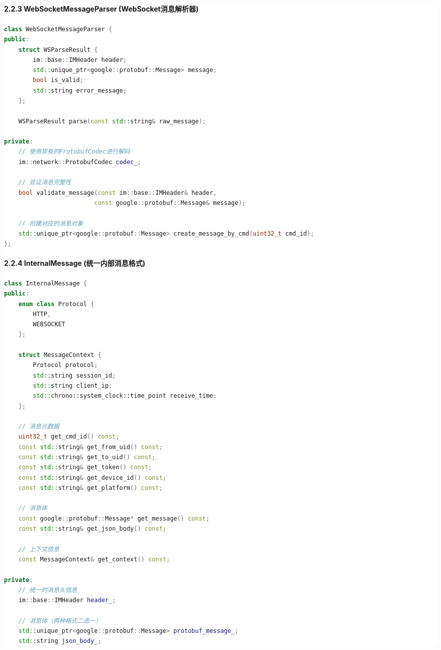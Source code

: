 #### 2.2.3 WebSocketMessageParser (WebSocket消息解析器)
```cpp
class WebSocketMessageParser {
public:
    struct WSParseResult {
        im::base::IMHeader header;
        std::unique_ptr<google::protobuf::Message> message;
        bool is_valid;
        std::string error_message;
    };
    
    WSParseResult parse(const std::string& raw_message);
    
private:
    // 使用现有的ProtobufCodec进行解码
    im::network::ProtobufCodec codec_;
    
    // 验证消息完整性
    bool validate_message(const im::base::IMHeader& header, 
                         const google::protobuf::Message& message);
    
    // 创建对应的消息对象
    std::unique_ptr<google::protobuf::Message> create_message_by_cmd(uint32_t cmd_id);
};
```

#### 2.2.4 InternalMessage (统一内部消息格式)
```cpp
class InternalMessage {
public:
    enum class Protocol {
        HTTP,
        WEBSOCKET
    };
    
    struct MessageContext {
        Protocol protocol;
        std::string session_id;
        std::string client_ip;
        std::chrono::system_clock::time_point receive_time;
    };
    
    // 消息元数据
    uint32_t get_cmd_id() const;
    const std::string& get_from_uid() const;
    const std::string& get_to_uid() const;
    const std::string& get_token() const;
    const std::string& get_device_id() const;
    const std::string& get_platform() const;
    
    // 消息体
    const google::protobuf::Message* get_message() const;
    const std::string& get_json_body() const;
    
    // 上下文信息
    const MessageContext& get_context() const;
    
private:
    // 统一的消息头信息
    im::base::IMHeader header_;
    
    // 消息体（两种格式二选一）
    std::unique_ptr<google::protobuf::Message> protobuf_message_;
    std::string json_body_;
```